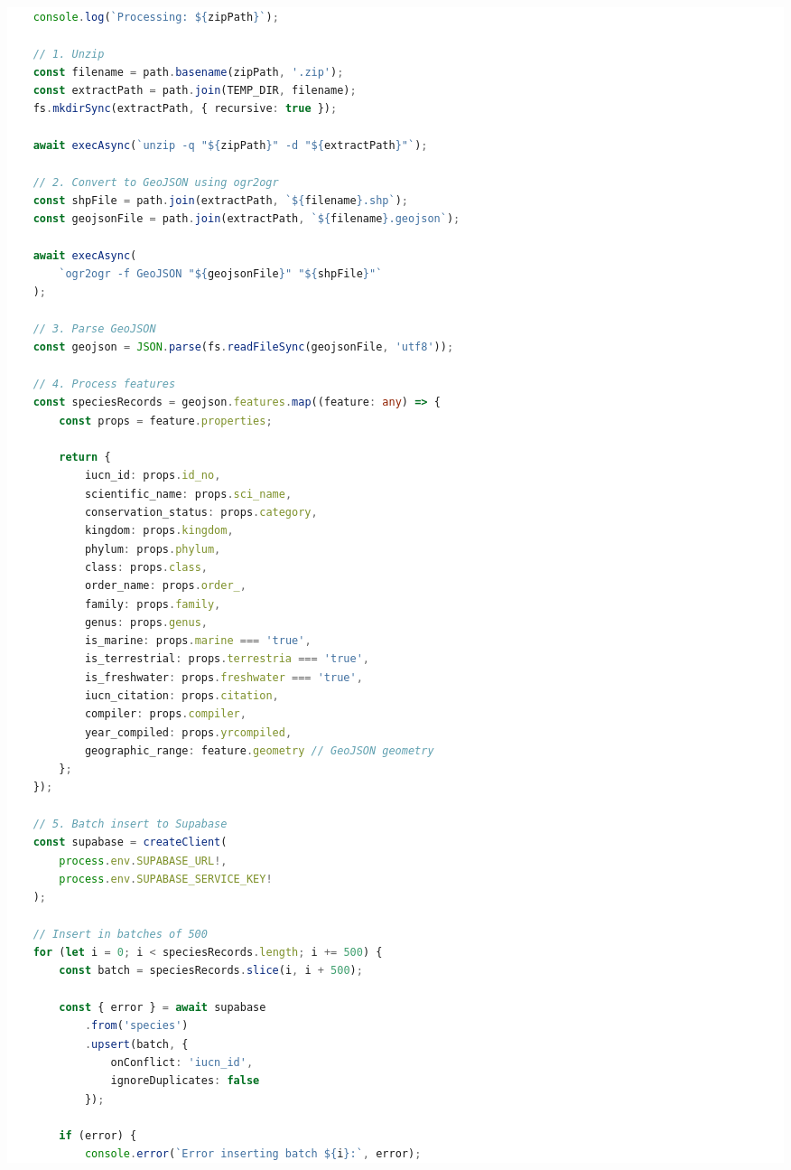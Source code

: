 ```typescript
    console.log(`Processing: ${zipPath}`);

    // 1. Unzip
    const filename = path.basename(zipPath, '.zip');
    const extractPath = path.join(TEMP_DIR, filename);
    fs.mkdirSync(extractPath, { recursive: true });

    await execAsync(`unzip -q "${zipPath}" -d "${extractPath}"`);

    // 2. Convert to GeoJSON using ogr2ogr
    const shpFile = path.join(extractPath, `${filename}.shp`);
    const geojsonFile = path.join(extractPath, `${filename}.geojson`);

    await execAsync(
        `ogr2ogr -f GeoJSON "${geojsonFile}" "${shpFile}"`
    );

    // 3. Parse GeoJSON
    const geojson = JSON.parse(fs.readFileSync(geojsonFile, 'utf8'));

    // 4. Process features
    const speciesRecords = geojson.features.map((feature: any) => {
        const props = feature.properties;

        return {
            iucn_id: props.id_no,
            scientific_name: props.sci_name,
            conservation_status: props.category,
            kingdom: props.kingdom,
            phylum: props.phylum,
            class: props.class,
            order_name: props.order_,
            family: props.family,
            genus: props.genus,
            is_marine: props.marine === 'true',
            is_terrestrial: props.terrestria === 'true',
            is_freshwater: props.freshwater === 'true',
            iucn_citation: props.citation,
            compiler: props.compiler,
            year_compiled: props.yrcompiled,
            geographic_range: feature.geometry // GeoJSON geometry
        };
    });

    // 5. Batch insert to Supabase
    const supabase = createClient(
        process.env.SUPABASE_URL!,
        process.env.SUPABASE_SERVICE_KEY!
    );

    // Insert in batches of 500
    for (let i = 0; i < speciesRecords.length; i += 500) {
        const batch = speciesRecords.slice(i, i + 500);

        const { error } = await supabase
            .from('species')
            .upsert(batch, {
                onConflict: 'iucn_id',
                ignoreDuplicates: false
            });

        if (error) {
            console.error(`Error inserting batch ${i}:`, error);
```